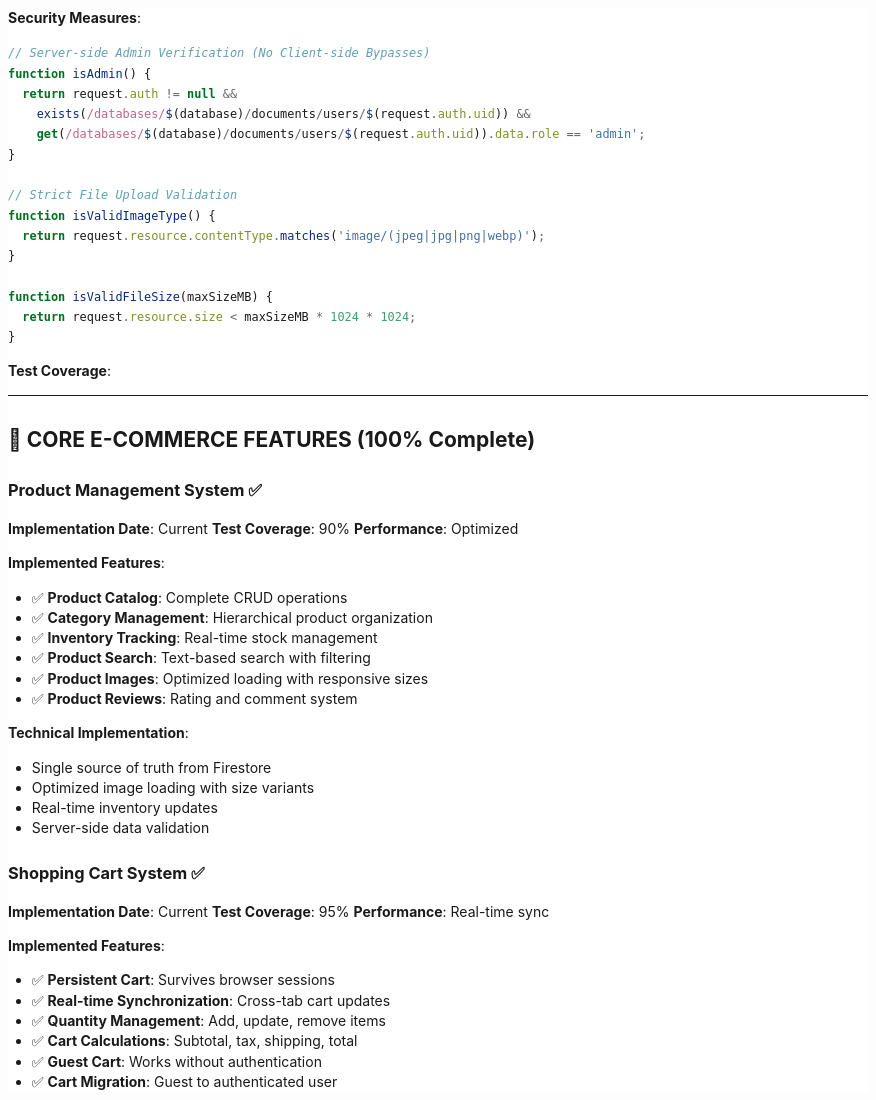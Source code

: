 **Security Measures**:
```javascript
// Server-side Admin Verification (No Client-side Bypasses)
function isAdmin() {
  return request.auth != null && 
    exists(/databases/$(database)/documents/users/$(request.auth.uid)) &&
    get(/databases/$(database)/documents/users/$(request.auth.uid)).data.role == 'admin';
}

// Strict File Upload Validation
function isValidImageType() {
  return request.resource.contentType.matches('image/(jpeg|jpg|png|webp)');
}

function isValidFileSize(maxSizeMB) {
  return request.resource.size < maxSizeMB * 1024 * 1024;
}
```

**Test Coverage**:

---

## 🛒 **CORE E-COMMERCE FEATURES (100% Complete)**

### **Product Management System** ✅
**Implementation Date**: Current
**Test Coverage**: 90%
**Performance**: Optimized

**Implemented Features**:
- ✅ **Product Catalog**: Complete CRUD operations
- ✅ **Category Management**: Hierarchical product organization
- ✅ **Inventory Tracking**: Real-time stock management
- ✅ **Product Search**: Text-based search with filtering
- ✅ **Product Images**: Optimized loading with responsive sizes
- ✅ **Product Reviews**: Rating and comment system

**Technical Implementation**:
- Single source of truth from Firestore
- Optimized image loading with size variants
- Real-time inventory updates
- Server-side data validation

### **Shopping Cart System** ✅
**Implementation Date**: Current
**Test Coverage**: 95%
**Performance**: Real-time sync

**Implemented Features**:
- ✅ **Persistent Cart**: Survives browser sessions
- ✅ **Real-time Synchronization**: Cross-tab cart updates
- ✅ **Quantity Management**: Add, update, remove items
- ✅ **Cart Calculations**: Subtotal, tax, shipping, total
- ✅ **Guest Cart**: Works without authentication
- ✅ **Cart Migration**: Guest to authenticated user
